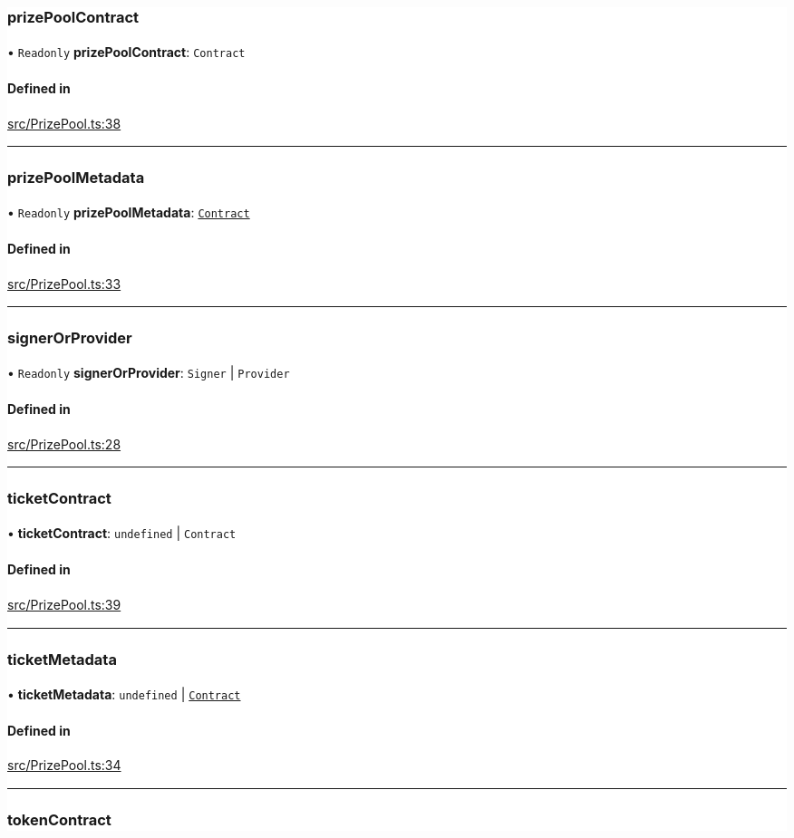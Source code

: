 ### prizePoolContract

• `Readonly` **prizePoolContract**: `Contract`

#### Defined in

[src/PrizePool.ts:38](https://github.com/pooltogether/v4-client-js/blob/7357147/src/PrizePool.ts#L38)

___

### prizePoolMetadata

• `Readonly` **prizePoolMetadata**: [`Contract`](../interfaces/Contract.md)

#### Defined in

[src/PrizePool.ts:33](https://github.com/pooltogether/v4-client-js/blob/7357147/src/PrizePool.ts#L33)

___

### signerOrProvider

• `Readonly` **signerOrProvider**: `Signer` \| `Provider`

#### Defined in

[src/PrizePool.ts:28](https://github.com/pooltogether/v4-client-js/blob/7357147/src/PrizePool.ts#L28)

___

### ticketContract

• **ticketContract**: `undefined` \| `Contract`

#### Defined in

[src/PrizePool.ts:39](https://github.com/pooltogether/v4-client-js/blob/7357147/src/PrizePool.ts#L39)

___

### ticketMetadata

• **ticketMetadata**: `undefined` \| [`Contract`](../interfaces/Contract.md)

#### Defined in

[src/PrizePool.ts:34](https://github.com/pooltogether/v4-client-js/blob/7357147/src/PrizePool.ts#L34)

___

### tokenContract
